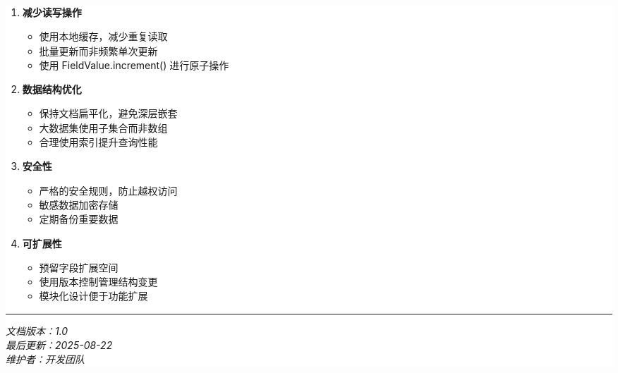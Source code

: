 1. **减少读写操作**
   - 使用本地缓存，减少重复读取
   - 批量更新而非频繁单次更新
   - 使用 FieldValue.increment() 进行原子操作

2. **数据结构优化**
   - 保持文档扁平化，避免深层嵌套
   - 大数据集使用子集合而非数组
   - 合理使用索引提升查询性能

3. **安全性**
   - 严格的安全规则，防止越权访问
   - 敏感数据加密存储
   - 定期备份重要数据

4. **可扩展性**
   - 预留字段扩展空间
   - 使用版本控制管理结构变更
   - 模块化设计便于功能扩展

---

*文档版本：1.0*  
*最后更新：2025-08-22*  
*维护者：开发团队*